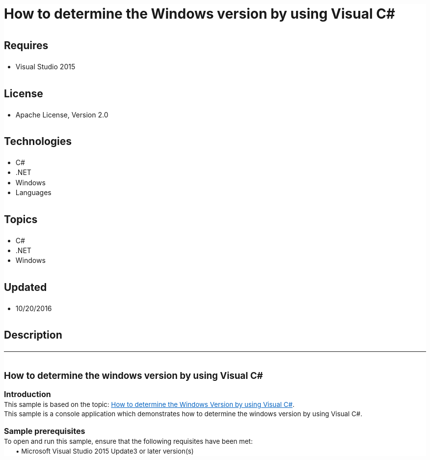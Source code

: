 # How to determine the Windows version by using Visual C#
## Requires
- Visual Studio 2015
## License
- Apache License, Version 2.0
## Technologies
- C#
- .NET
- Windows
- Languages
## Topics
- C#
- .NET
- Windows
## Updated
- 10/20/2016
## Description

<hr>
<div><a href="http://blogs.msdn.com/b/onecode" style="margin-top:3px"></a><a href="http://blogs.msdn.com/b/onecode"><img src=":-onecodesampletopbanner1" alt=""></a><strong>&nbsp;</strong><em>&nbsp;</em>
</div>
<p style="margin-left:0pt; margin-right:0pt; margin-top:0pt; margin-bottom:.0001pt; font-size:10.0pt; direction:ltr; unicode-bidi:normal">
<span style="font-weight:bold; font-size:14pt"><span style="font-weight:bold; font-size:14pt">How to
</span><span style="font-weight:bold; font-size:14pt">deter</span><span style="font-weight:bold; font-size:14pt">mine the windows version by using Visual C#</span></span></p>
<p style="margin-left:0pt; margin-right:0pt; margin-top:10pt; margin-bottom:.0001pt; font-size:10.0pt; direction:ltr; unicode-bidi:normal">
<span style="font-weight:bold; font-size:12pt"><span style="font-weight:bold; font-size:12pt">Introduction
</span></span></p>
<p style="margin-left:0pt; margin-right:0pt; margin-top:0pt; margin-bottom:.0001pt; font-size:10.0pt; direction:ltr; unicode-bidi:normal">
<span><span>This sample i</span><span>s based on the</span><span> topic: </span><a href="https://support.microsoft.com/en-us/kb/304283" style="text-decoration:none"><span style="color:#0563c1; text-decoration:underline">How to determine the Windows Version
 by using Visual C#</span></a><span>.</span></span></p>
<p style="margin-left:0pt; margin-right:0pt; margin-top:0pt; margin-bottom:.0001pt; font-size:10.0pt; direction:ltr; unicode-bidi:normal">
<span><span>This sample is a console application </span><span>which</span><span> demonstrates how to determine the windows version by using Visual C#.</span></span></p>
<p style="margin-left:0pt; margin-right:0pt; margin-top:10pt; margin-bottom:.0001pt; font-size:10.0pt; direction:ltr; unicode-bidi:normal">
<span style="font-weight:bold; font-size:12pt"><span style="font-weight:bold; font-size:12pt">Sample prerequisites</span></span></p>
<p style="margin-left:0pt; margin-right:0pt; margin-top:0pt; margin-bottom:.0001pt; font-size:10.0pt; direction:ltr; unicode-bidi:normal">
<span><span>To open and run this sample, ensure that the following requisites have been met:</span></span></p>
<p style="margin-left:36pt; margin-right:0pt; margin-top:0pt; margin-bottom:.0001pt; font-size:10.0pt; direction:ltr; unicode-bidi:normal; text-indent:-18pt">
<span><span style="font-style:normal; text-decoration:none; font-weight:normal">&bull;&nbsp;</span><span>Microsoft Visual Studio 2015 Update3 or later version(s)</span></span></p>